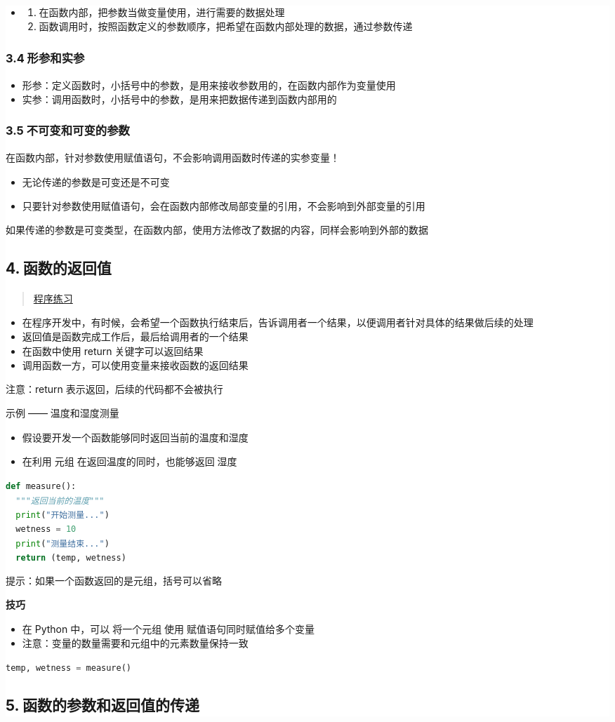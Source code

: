 - 1. 在函数内部，把参数当做变量使用，进行需要的数据处理
  2. 函数调用时，按照函数定义的参数顺序，把希望在函数内部处理的数据，通过参数传递

### 3.4 形参和实参

- 形参：定义函数时，小括号中的参数，是用来接收参数用的，在函数内部作为变量使用
- 实参：调用函数时，小括号中的参数，是用来把数据传递到函数内部用的

### 3.5 不可变和可变的参数

在函数内部，针对参数使用赋值语句，不会影响调用函数时传递的实参变量！

- 无论传递的参数是可变还是不可变

- 只要针对参数使用赋值语句，会在函数内部修改局部变量的引用，不会影响到外部变量的引用

如果传递的参数是可变类型，在函数内部，使用方法修改了数据的内容，同样会影响到外部的数据

## 4. 函数的返回值

> [程序练习](https://github.com/Nicolas-gaofeng/Salute_Python/blob/main/code/basic/python_function/function_operation_return.py)

- 在程序开发中，有时候，会希望一个函数执行结束后，告诉调用者一个结果，以便调用者针对具体的结果做后续的处理
- 返回值是函数完成工作后，最后给调用者的一个结果
- 在函数中使用 return 关键字可以返回结果
- 调用函数一方，可以使用变量来接收函数的返回结果

注意：return 表示返回，后续的代码都不会被执行

示例 —— 温度和湿度测量

- 假设要开发一个函数能够同时返回当前的温度和湿度

- 在利用 元组 在返回温度的同时，也能够返回 湿度

```python
def measure():
  """返回当前的温度"""
  print("开始测量...")
  wetness = 10
  print("测量结束...")
  return (temp, wetness)
```

提示：如果一个函数返回的是元组，括号可以省略

**技巧**

- 在 Python 中，可以 将一个元组 使用 赋值语句同时赋值给多个变量
- 注意：变量的数量需要和元组中的元素数量保持一致

```python
temp, wetness = measure()
```

## 5. 函数的参数和返回值的传递
